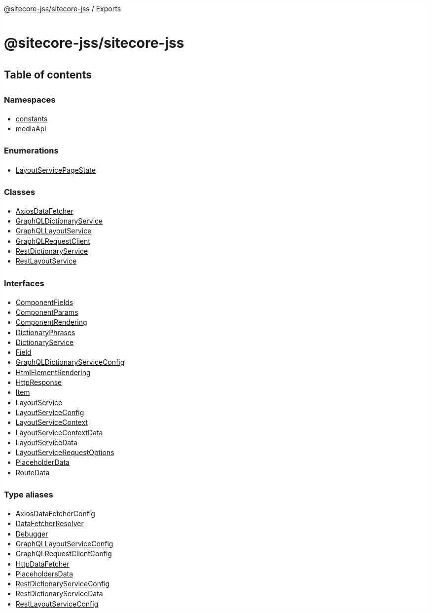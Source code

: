 [@sitecore-jss/sitecore-jss](README.md) / Exports

# @sitecore-jss/sitecore-jss

## Table of contents

### Namespaces

- [constants](modules/constants.md)
- [mediaApi](modules/mediaapi.md)

### Enumerations

- [LayoutServicePageState](enums/layoutservicepagestate.md)

### Classes

- [AxiosDataFetcher](classes/axiosdatafetcher.md)
- [GraphQLDictionaryService](classes/graphqldictionaryservice.md)
- [GraphQLLayoutService](classes/graphqllayoutservice.md)
- [GraphQLRequestClient](classes/graphqlrequestclient.md)
- [RestDictionaryService](classes/restdictionaryservice.md)
- [RestLayoutService](classes/restlayoutservice.md)

### Interfaces

- [ComponentFields](interfaces/componentfields.md)
- [ComponentParams](interfaces/componentparams.md)
- [ComponentRendering](interfaces/componentrendering.md)
- [DictionaryPhrases](interfaces/dictionaryphrases.md)
- [DictionaryService](interfaces/dictionaryservice.md)
- [Field](interfaces/field.md)
- [GraphQLDictionaryServiceConfig](interfaces/graphqldictionaryserviceconfig.md)
- [HtmlElementRendering](interfaces/htmlelementrendering.md)
- [HttpResponse](interfaces/httpresponse.md)
- [Item](interfaces/item.md)
- [LayoutService](interfaces/layoutservice.md)
- [LayoutServiceConfig](interfaces/layoutserviceconfig.md)
- [LayoutServiceContext](interfaces/layoutservicecontext.md)
- [LayoutServiceContextData](interfaces/layoutservicecontextdata.md)
- [LayoutServiceData](interfaces/layoutservicedata.md)
- [LayoutServiceRequestOptions](interfaces/layoutservicerequestoptions.md)
- [PlaceholderData](interfaces/placeholderdata.md)
- [RouteData](interfaces/routedata.md)

### Type aliases

- [AxiosDataFetcherConfig](modules.md#axiosdatafetcherconfig)
- [DataFetcherResolver](modules.md#datafetcherresolver)
- [Debugger](modules.md#debugger)
- [GraphQLLayoutServiceConfig](modules.md#graphqllayoutserviceconfig)
- [GraphQLRequestClientConfig](modules.md#graphqlrequestclientconfig)
- [HttpDataFetcher](modules.md#httpdatafetcher)
- [PlaceholdersData](modules.md#placeholdersdata)
- [RestDictionaryServiceConfig](modules.md#restdictionaryserviceconfig)
- [RestDictionaryServiceData](modules.md#restdictionaryservicedata)
- [RestLayoutServiceConfig](modules.md#restlayoutserviceconfig)
